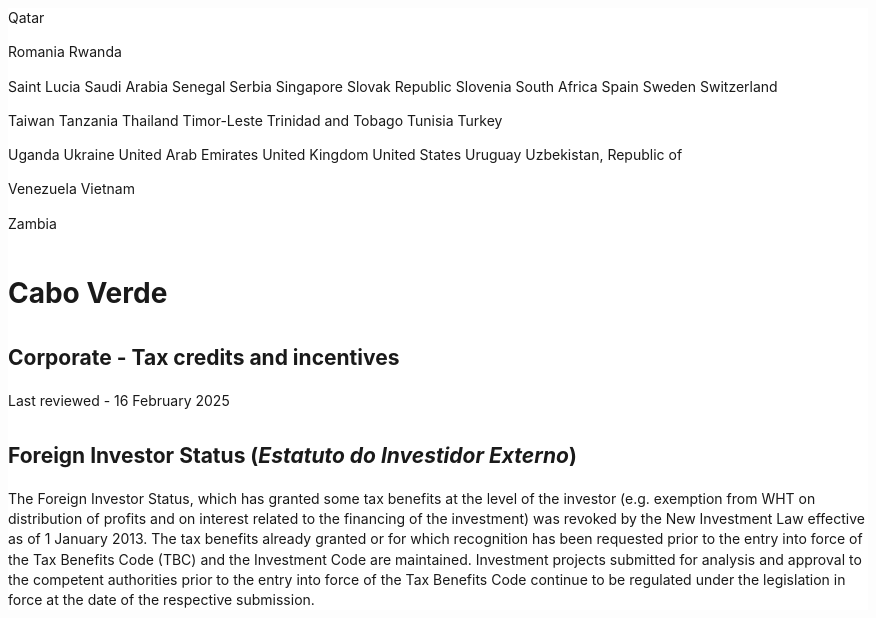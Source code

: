 Qatar

Romania
Rwanda

Saint Lucia
Saudi Arabia
Senegal
Serbia
Singapore
Slovak Republic
Slovenia
South Africa
Spain
Sweden
Switzerland

Taiwan
Tanzania
Thailand
Timor-Leste
Trinidad and Tobago
Tunisia
Turkey

Uganda
Ukraine
United Arab Emirates
United Kingdom
United States
Uruguay
Uzbekistan, Republic of

Venezuela
Vietnam

Zambia



 



# Cabo Verde


## Corporate - Tax credits and incentives

Last reviewed - 16 February 2025

## Foreign Investor Status (*Estatuto do Investidor Externo*)

The Foreign Investor Status, which has granted some tax benefits at the level of the investor (e.g. exemption from WHT on distribution of profits and on interest related to the financing of the investment) was revoked by the New Investment Law effective as of 1 January 2013. The tax benefits already granted or for which recognition has been requested prior to the entry into force of the Tax Benefits Code (TBC) and the Investment Code are maintained. Investment projects submitted for analysis and approval to the competent authorities prior to the entry into force of the Tax Benefits Code continue to be regulated under the legislation in force at the date of the respective submission.
